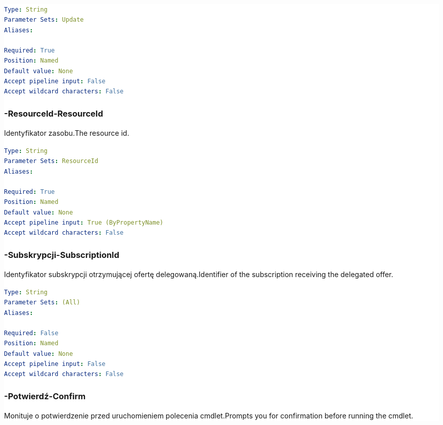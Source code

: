 ```yaml
Type: String
Parameter Sets: Update
Aliases: 

Required: True
Position: Named
Default value: None
Accept pipeline input: False
Accept wildcard characters: False
```

### <span data-ttu-id="f3946-124">-ResourceId</span><span class="sxs-lookup"><span data-stu-id="f3946-124">-ResourceId</span></span>
<span data-ttu-id="f3946-125">Identyfikator zasobu.</span><span class="sxs-lookup"><span data-stu-id="f3946-125">The resource id.</span></span>

```yaml
Type: String
Parameter Sets: ResourceId
Aliases: 

Required: True
Position: Named
Default value: None
Accept pipeline input: True (ByPropertyName)
Accept wildcard characters: False
```

### <span data-ttu-id="f3946-126">-Subskrypcji</span><span class="sxs-lookup"><span data-stu-id="f3946-126">-SubscriptionId</span></span>
<span data-ttu-id="f3946-127">Identyfikator subskrypcji otrzymującej ofertę delegowaną.</span><span class="sxs-lookup"><span data-stu-id="f3946-127">Identifier of the subscription receiving the delegated offer.</span></span>

```yaml
Type: String
Parameter Sets: (All)
Aliases: 

Required: False
Position: Named
Default value: None
Accept pipeline input: False
Accept wildcard characters: False
```

### <span data-ttu-id="f3946-128">-Potwierdź</span><span class="sxs-lookup"><span data-stu-id="f3946-128">-Confirm</span></span>
<span data-ttu-id="f3946-129">Monituje o potwierdzenie przed uruchomieniem polecenia cmdlet.</span><span class="sxs-lookup"><span data-stu-id="f3946-129">Prompts you for confirmation before running the cmdlet.</span></span>
